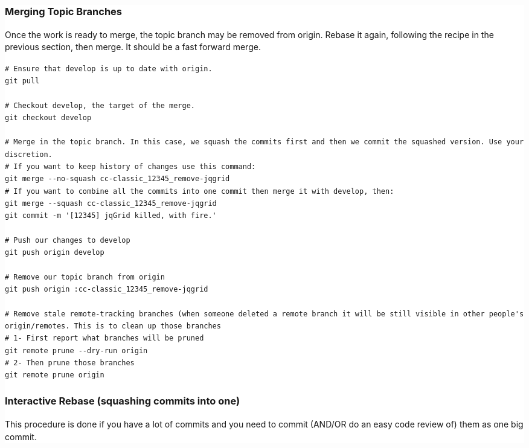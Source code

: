 ### Merging Topic Branches

Once the work is ready to merge, the topic branch may be removed from origin. Rebase it again, following the recipe in the previous section, then merge. It should be a fast forward merge.

    # Ensure that develop is up to date with origin.
    git pull

    # Checkout develop, the target of the merge.
    git checkout develop

    # Merge in the topic branch. In this case, we squash the commits first and then we commit the squashed version. Use your discretion.
    # If you want to keep history of changes use this command:
    git merge --no-squash cc-classic_12345_remove-jqgrid
    # If you want to combine all the commits into one commit then merge it with develop, then:
    git merge --squash cc-classic_12345_remove-jqgrid
    git commit -m '[12345] jqGrid killed, with fire.'

    # Push our changes to develop
    git push origin develop

    # Remove our topic branch from origin
    git push origin :cc-classic_12345_remove-jqgrid

    # Remove stale remote-tracking branches (when someone deleted a remote branch it will be still visible in other people's origin/remotes. This is to clean up those branches
    # 1- First report what branches will be pruned
    git remote prune --dry-run origin
    # 2- Then prune those branches
    git remote prune origin
    
### Interactive Rebase (squashing commits into one)
 
This procedure is done if you have a lot of commits and you need to commit (AND/OR do an easy code review of) them as one big commit. 
